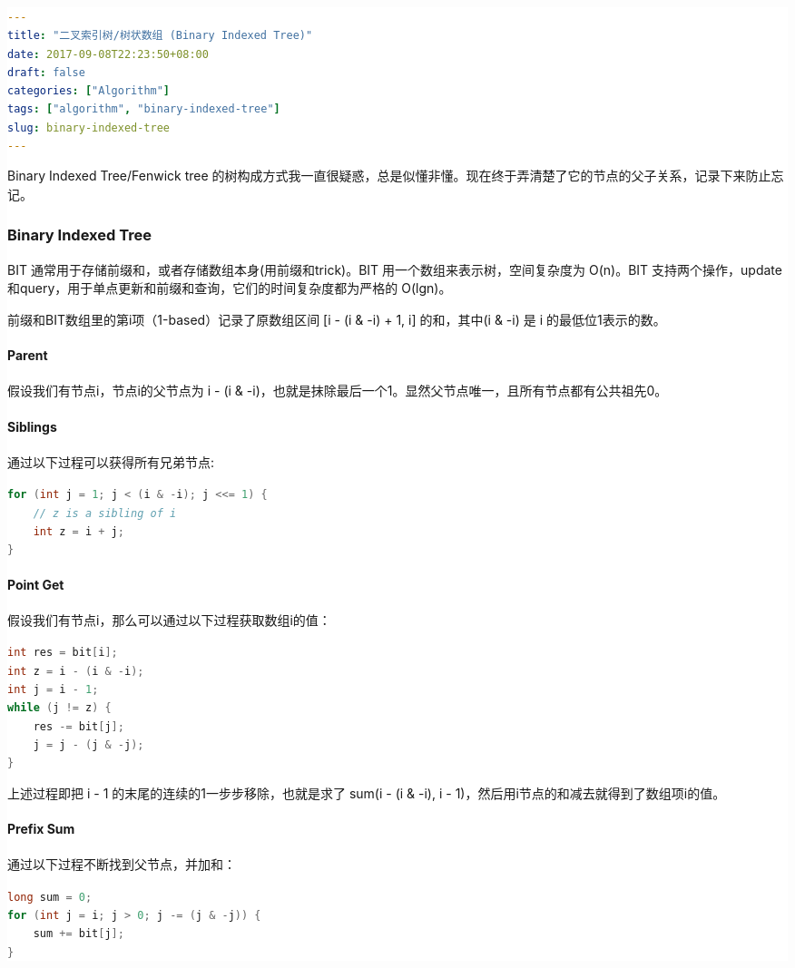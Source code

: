 ```yaml
---
title: "二叉索引树/树状数组 (Binary Indexed Tree)"
date: 2017-09-08T22:23:50+08:00
draft: false
categories: ["Algorithm"]
tags: ["algorithm", "binary-indexed-tree"]
slug: binary-indexed-tree
---
```


Binary Indexed Tree/Fenwick tree 的树构成方式我一直很疑惑，总是似懂非懂。现在终于弄清楚了它的节点的父子关系，记录下来防止忘记。



### Binary Indexed Tree

BIT 通常用于存储前缀和，或者存储数组本身(用前缀和trick)。BIT 用一个数组来表示树，空间复杂度为 O(n)。BIT 支持两个操作，update和query，用于单点更新和前缀和查询，它们的时间复杂度都为严格的 O(lgn)。

前缀和BIT数组里的第i项（1-based）记录了原数组区间 [i - (i & -i) + 1, i] 的和，其中(i & -i) 是 i 的最低位1表示的数。

#### Parent

假设我们有节点i，节点i的父节点为 i - (i & -i)，也就是抹除最后一个1。显然父节点唯一，且所有节点都有公共祖先0。

#### Siblings

通过以下过程可以获得所有兄弟节点:

```cpp
for (int j = 1; j < (i & -i); j <<= 1) {
    // z is a sibling of i
    int z = i + j;
}
```

#### Point Get

假设我们有节点i，那么可以通过以下过程获取数组i的值：

```cpp
int res = bit[i];
int z = i - (i & -i);
int j = i - 1;
while (j != z) {
    res -= bit[j];
    j = j - (j & -j);
}
```

上述过程即把 i - 1 的末尾的连续的1一步步移除，也就是求了 sum(i - (i & -i), i - 1)，然后用i节点的和减去就得到了数组项i的值。

#### Prefix Sum

通过以下过程不断找到父节点，并加和：

```cpp
long sum = 0;
for (int j = i; j > 0; j -= (j & -j)) {
    sum += bit[j];
}
```
